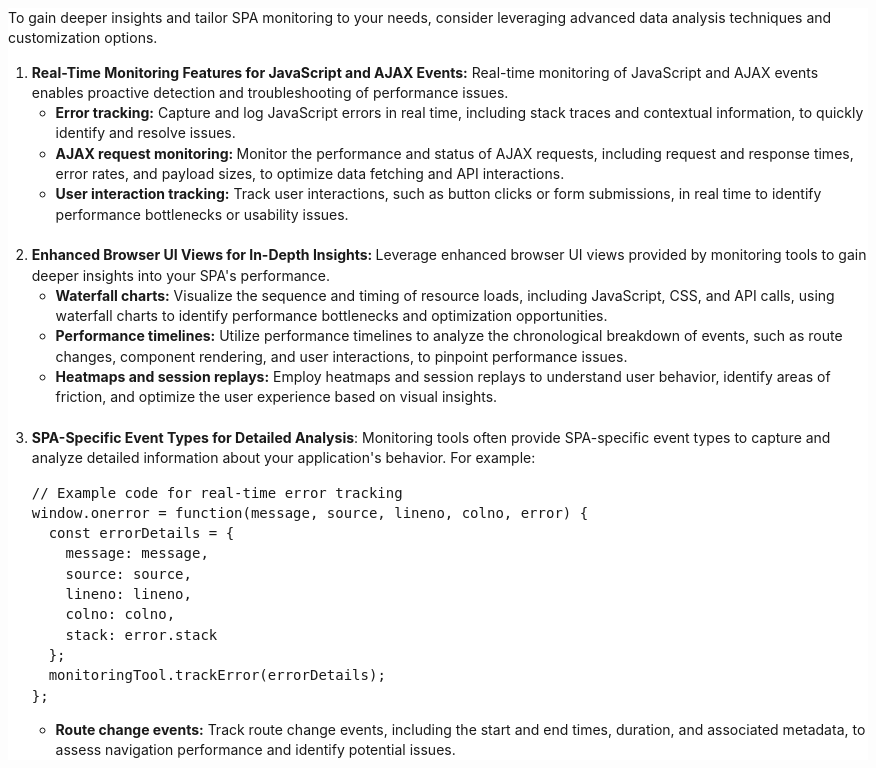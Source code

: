 <p>
To gain deeper insights and tailor SPA monitoring to your needs, consider leveraging advanced data analysis techniques and customization options.
</p>
<ol>

<li><strong>Real-Time Monitoring Features for JavaScript and AJAX Events:</strong> Real-time monitoring of JavaScript and AJAX events enables proactive detection and troubleshooting of performance issues.<br>

<ul><li><strong>Error tracking:</strong> Capture and log JavaScript errors in real time, including stack traces and contextual information, to quickly identify and resolve issues.<br>

<li><strong>AJAX request monitoring: </strong>Monitor the performance and status of AJAX requests, including request and response times, error rates, and payload sizes, to optimize data fetching and API interactions.<br>

<li><strong>User interaction tracking:</strong> Track user interactions, such as button clicks or form submissions, in real time to identify performance bottlenecks or usability issues.<br><br>

</ul><li><strong>Enhanced Browser UI Views for In-Depth Insights: </strong>Leverage enhanced browser UI views provided by monitoring tools to gain deeper insights into your SPA's performance.<br>

<ul><li><strong>Waterfall charts:</strong> Visualize the sequence and timing of resource loads, including JavaScript, CSS, and API calls, using waterfall charts to identify performance bottlenecks and optimization opportunities.<br>

<li><strong>Performance timelines:</strong> Utilize performance timelines to analyze the chronological breakdown of events, such as route changes, component rendering, and user interactions, to pinpoint performance issues.<br>

<li><strong>Heatmaps and session replays:</strong> Employ heatmaps and session replays to understand user behavior, identify areas of friction, and optimize the user experience based on visual insights.<br><br>

</ul><li><strong>SPA-Specific Event Types for Detailed Analysis</strong>: Monitoring tools often provide SPA-specific event types to capture and analyze detailed information about your application's behavior. For example: 

<pre class="prettyprint">// Example code for real-time error tracking
window.onerror = function(message, source, lineno, colno, error) {
  const errorDetails = {
    message: message,
    source: source,
    lineno: lineno,
    colno: colno,
    stack: error.stack
  };
  monitoringTool.trackError(errorDetails);
};</pre>


<p>

</p>


<ul><li><strong>Route change events:</strong> Track route change events, including the start and end times, duration, and associated metadata, to assess navigation performance and identify potential issues.<br>
